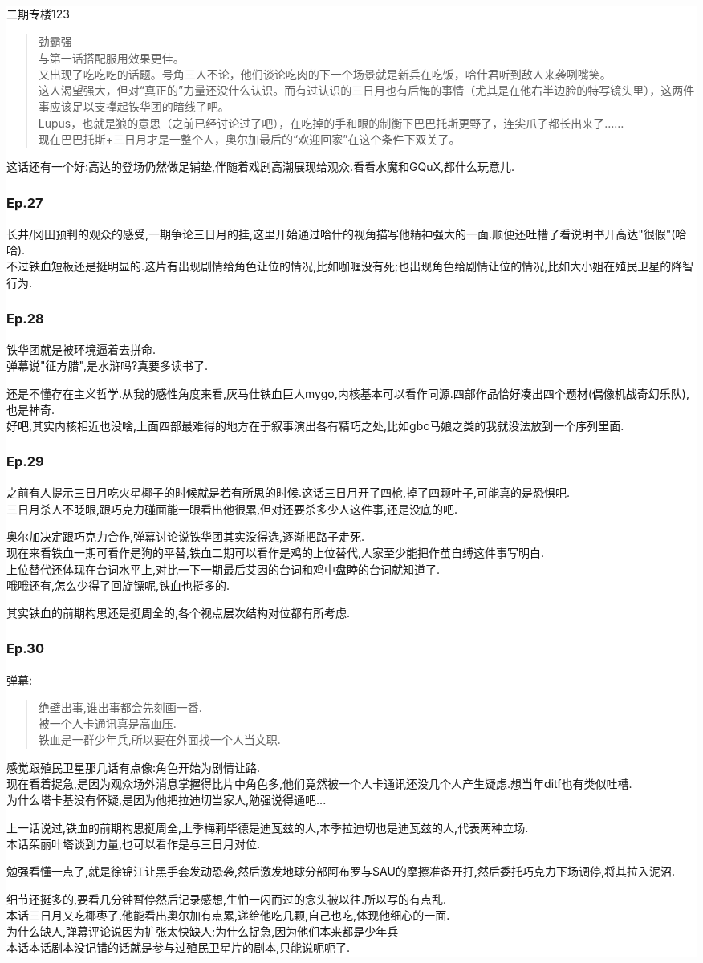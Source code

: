 二期专楼123
>劲霸强  
与第一话搭配服用效果更佳。  
又出现了吃吃吃的话题。号角三人不论，他们谈论吃肉的下一个场景就是新兵在吃饭，哈什君听到敌人来袭咧嘴笑。  
这人渴望强大，但对“真正的”力量还没什么认识。而有过认识的三日月也有后悔的事情（尤其是在他右半边脸的特写镜头里），这两件事应该足以支撑起铁华团的暗线了吧。  
Lupus，也就是狼的意思（之前已经讨论过了吧），在吃掉的手和眼的制衡下巴巴托斯更野了，连尖爪子都长出来了……  
现在巴巴托斯+三日月才是一整个人，奥尔加最后的“欢迎回家”在这个条件下双关了。

这话还有一个好:高达的登场仍然做足铺垫,伴随着戏剧高潮展现给观众.看看水魔和GQuX,都什么玩意儿.

### Ep.27

长井/冈田预判的观众的感受,一期争论三日月的挂,这里开始通过哈什的视角描写他精神强大的一面.顺便还吐槽了看说明书开高达"很假"(哈哈).  
不过铁血短板还是挺明显的.这片有出现剧情给角色让位的情况,比如咖喱没有死;也出现角色给剧情让位的情况,比如大小姐在殖民卫星的降智行为.

### Ep.28

铁华团就是被环境逼着去拼命.  
弹幕说"征方腊",是水浒吗?真要多读书了.

还是不懂存在主义哲学.从我的感性角度来看,灰马仕铁血巨人mygo,内核基本可以看作同源.四部作品恰好凑出四个题材(偶像机战奇幻乐队),也是神奇.  
好吧,其实内核相近也没啥,上面四部最难得的地方在于叙事演出各有精巧之处,比如gbc马娘之类的我就没法放到一个序列里面.

### Ep.29

之前有人提示三日月吃火星椰子的时候就是若有所思的时候.这话三日月开了四枪,掉了四颗叶子,可能真的是恐惧吧.  
三日月杀人不眨眼,跟巧克力碰面能一眼看出他很累,但对还要杀多少人这件事,还是没底的吧.

奥尔加决定跟巧克力合作,弹幕讨论说铁华团其实没得选,逐渐把路子走死.  
现在来看铁血一期可看作是狗的平替,铁血二期可以看作是鸡的上位替代,人家至少能把作茧自缚这件事写明白.  
上位替代还体现在台词水平上,对比一下一期最后艾因的台词和鸡中盘睦的台词就知道了.  
哦哦还有,怎么少得了回旋镖呢,铁血也挺多的.

其实铁血的前期构思还是挺周全的,各个视点层次结构对位都有所考虑.

### Ep.30

弹幕:
>绝壁出事,谁出事都会先刻画一番.  
被一个人卡通讯真是高血压.  
铁血是一群少年兵,所以要在外面找一个人当文职.

感觉跟殖民卫星那几话有点像:角色开始为剧情让路.  
现在看着捉急,是因为观众场外消息掌握得比片中角色多,他们竟然被一个人卡通讯还没几个人产生疑虑.想当年ditf也有类似吐槽.  
为什么塔卡基没有怀疑,是因为他把拉迪切当家人,勉强说得通吧...

上一话说过,铁血的前期构思挺周全,上季梅莉毕德是迪瓦兹的人,本季拉迪切也是迪瓦兹的人,代表两种立场.  
本话茱丽叶塔谈到力量,也可以看作是与三日月对位.

勉强看懂一点了,就是徐锦江让黑手套发动恐袭,然后激发地球分部阿布罗与SAU的摩擦准备开打,然后委托巧克力下场调停,将其拉入泥沼.

细节还挺多的,要看几分钟暂停然后记录感想,生怕一闪而过的念头被以往.所以写的有点乱.  
本话三日月又吃椰枣了,他能看出奥尔加有点累,递给他吃几颗,自己也吃,体现他细心的一面.  
为什么缺人,弹幕评论说因为扩张太快缺人;为什么捉急,因为他们本来都是少年兵  
本话本话剧本没记错的话就是参与过殖民卫星片的剧本,只能说呃呃了.
